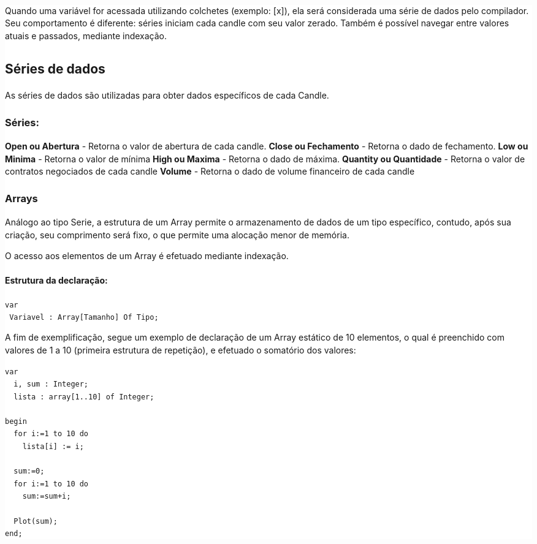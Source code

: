 Quando uma variável for acessada utilizando colchetes (exemplo: [x]), ela será considerada uma série
de dados pelo compilador. Seu comportamento é diferente: séries iniciam cada candle com seu valor
zerado. Também é possível navegar entre valores atuais e passados, mediante indexação.

## Séries de dados

As séries de dados são utilizadas para obter dados específicos de cada Candle.

### Séries:

**Open ou Abertura** - Retorna o valor de abertura de cada candle.
**Close ou Fechamento** - Retorna o dado de fechamento.
**Low ou Minima** - Retorna o valor de mínima
**High ou Maxima** - Retorna o dado de máxima.
**Quantity ou Quantidade** - Retorna o valor de contratos negociados de cada candle
**Volume** - Retorna o dado de volume financeiro de cada candle

### Arrays

Análogo ao tipo Serie, a estrutura de um Array permite o armazenamento de dados de um tipo
específico, contudo, após sua criação, seu comprimento será fixo, o que permite uma alocação menor
de memória.

O acesso aos elementos de um Array é efetuado mediante indexação.

#### Estrutura da declaração:

 ```
var
  Variavel : Array[Tamanho] Of Tipo;
 ```

A fim de exemplificação, segue um exemplo de declaração de um Array estático de 10 elementos, o
qual é preenchido com valores de 1 a 10 (primeira estrutura de repetição), e efetuado o somatório dos
valores:

```
var
  i, sum : Integer;
  lista : array[1..10] of Integer;

begin
  for i:=1 to 10 do
    lista[i] := i;

  sum:=0;
  for i:=1 to 10 do
    sum:=sum+i;
    
  Plot(sum);
end;
```

